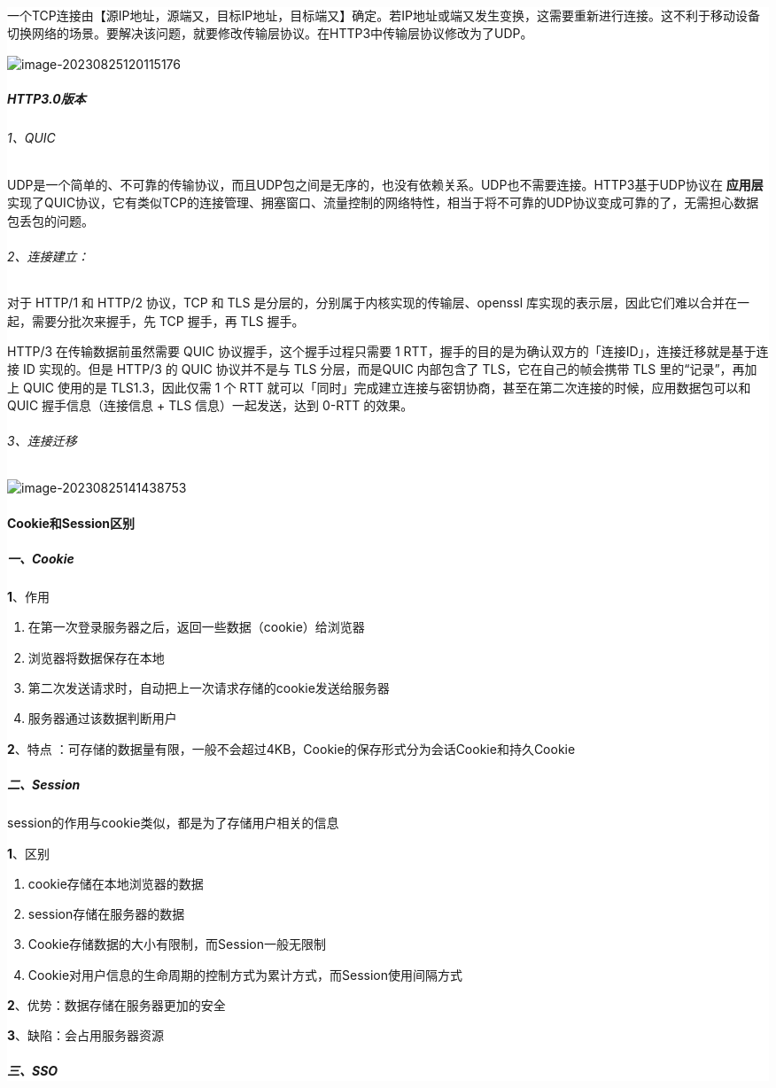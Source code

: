   ⼀个TCP连接由【源IP地址，源端⼜，⽬标IP地址，⽬标端⼜】确定。若IP地址或端⼜发⽣变换，这需要重新进⾏连接。这不利于移动设备切换⽹络的场景。要解决该问题，就要修改传输层协议。在HTTP3中传输层协议修改为了UDP。

![image-20230825120115176](C:\Users\Lenovo\AppData\Roaming\Typora\typora-user-images\image-20230825120115176.png)

##### HTTP3.0版本

###### 1、*QUIC*

UDP是⼀个简单的、不可靠的传输协议，⽽且UDP包之间是⽆序的，也没有依赖关系。UDP也不需要连接。HTTP3基于UDP协议在 **应用层** 实现了QUIC协议，它有类似TCP的连接管理、拥塞窗口、流量控制的⽹络特性，相当于将不可靠的UDP协议变成可靠的了，⽆需担⼼数据包丢包的问题。

###### 2、连接建立：

对于 HTTP/1 和 HTTP/2 协议，TCP 和 TLS 是分层的，分别属于内核实现的传输层、openssl 库实现的表示层，因此它们难以合并在⼀起，需要分批次来握手，先 TCP 握⼿，再 TLS 握⼿。

HTTP/3 在传输数据前虽然需要 QUIC 协议握⼿，这个握⼿过程只需要 1 RTT，握⼿的⽬的是为确认双⽅的「连接ID」，连接迁移就是基于连接 ID 实现的。但是 HTTP/3 的 QUIC 协议并不是与 TLS 分层，⽽是QUIC 内部包含了 TLS，它在⾃⼰的帧会携带 TLS ⾥的“记录”，再加上 QUIC 使⽤的是 TLS1.3，因此仅需 1 个 RTT 就可以「同时」完成建⽴连接与密钥协商，甚⾄在第⼆次连接的时候，应⽤数据包可以和 QUIC 握⼿信息（连接信息 + TLS 信息）⼀起发送，达到 0-RTT 的效果。

###### 3、连接迁移

![image-20230825141438753](C:\Users\Lenovo\AppData\Roaming\Typora\typora-user-images\image-20230825141438753.png)

#### Cookie和Session区别

##### 一、Cookie

**1**、作用

1. 在第⼀次登录服务器之后，返回⼀些数据（cookie）给浏览器 

2. 浏览器将数据保存在本地

3. 第二次发送请求时，⾃动把上⼀次请求存储的cookie发送给服务器 

4. 服务器通过该数据判断⽤户 

**2**、特点 ：可存储的数据量有限，⼀般不会超过4KB，Cookie的保存形式分为会话Cookie和持久Cookie

##### 二、Session

session的作⽤与cookie类似，都是为了存储⽤户相关的信息 

**1**、区别 

1. cookie存储在本地浏览器的数据

2. session存储在服务器的数据

3. Cookie存储数据的大小有限制，⽽Session⼀般⽆限制

4. Cookie对⽤户信息的⽣命周期的控制⽅式为累计⽅式，⽽Session使⽤间隔⽅式

**2**、优势：数据存储在服务器更加的安全 

**3**、缺陷：会占⽤服务器资源

##### 三、SSO
